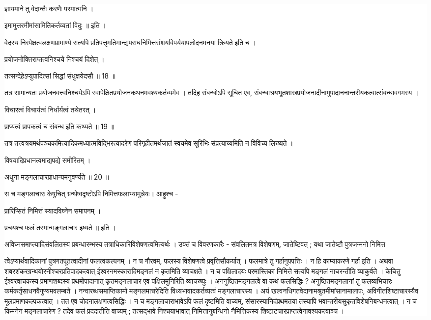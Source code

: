

ज्ञायमाने तु वेदान्तैः करणैः परमात्मनि ।



इमामुत्तरमीमांसामितिकर्तव्यतां विदुः ॥ इति ।



वेदस्य निरपेक्षत्वलक्षणप्रामाण्ये सत्यपि प्रतिपत्तृमतिमान्द्यपराधनिमित्तसंशयविपर्ययापलोदनमनया क्रियते इति च ।



प्रयोजनोक्तिराप्तत्वनिश्चये निश्चयं दिशेत् ।



तत्सन्देहेऽप्युपादित्सां सिद्धां संधुक्षयेदसौ ॥ 18 ॥



तत्र सामान्यतः प्रयोजनवत्त्वनिश्चयेऽपि स्वापेक्षितप्रयोजनकथनमवश्यकर्तव्यमेव । तदिह संबन्धोऽपि सूचित एव, संबन्धाश्रयभूतशास्रप्रयोजनादीनामुपादाननान्तरीयकत्वात्संबन्धावगमस्य ।



विचारत्वं विचार्यत्वं निर्धार्यत्वं तथेतरत् ।



प्राप्यत्वं प्रापकत्वं च संबन्ध इति कथ्यते ॥ 19 ॥



तत्र तत्त्वत्रयमर्थपञ्चकमित्यादिकमध्यात्मविद्भिरत्यादरेण परिगृहीतमर्थजातं स्वयमेव सूरिभिः संप्रत्याय्यमिति न विविच्य लिख्यते ।



विषयादिप्रधानत्वमाद्यपद्ये समीरितम् ।



अधुना मङ्गलाचारप्राधान्यमनुवर्ण्यते ॥ 20 ॥



स च मङ्गलाचारः केषुचित् ग्रन्थेष्वदृष्टोऽपि निमित्तफलाभ्यामुन्नेयः। आहुश्च -



प्रारिप्सितं निमित्तं स्यादविघ्नेन समापनम् ।



प्रचयश्च फलं तस्मान्मङ्गलाचार इष्यते ॥ इति ।



अविघ्नसमाप्त्यादिसंवलितस्य प्रबन्धारम्भस्य तत्राधिकारिविशेषणत्वमित्यर्थः । उक्तं च विवरणकारैः - संवलितमत्र विशेषणम्, जातेष्टिवत् ; यथा जातेष्टौ पुत्रजन्मनो निमित्त



त्वेऽप्यार्थवादिकानां पुत्रगतपूतत्वादीनां फलत्वकल्पनम् । न च गौरवम्, फलस्य विशेषणत्वे प्रवृत्तिसौकर्यात् । फलमात्रे तु गर्हानुपपत्तिः । न हि काम्याकरणे गर्हा इति । अथवा शबरशंकरग्रन्थयोरनीश्चरप्रतिपादकत्वात् ईश्वरनमस्कारादिमङ्गलं न कृतमिति व्याचक्षते । न च पक्षिलादयः परमास्तिका निमित्ते सत्यपि मङ्गलं नाचरन्तीति व्याकुर्वते । केचितु ईश्वरवाचकस्य प्रमाणशब्दस्य प्रथमोपादानात् कृतमङ्गलाचार एव पक्षिलमुनिरिति व्याचख्युः । अननुष्ठितमङ्गलत्वे वा कथं फलसिद्धिः ? अनुष्ठितमङ्गलानां तु फलव्यभिचारः कर्मकर्तृसाधनवैगुण्यमवलम्बते । नन्वारब्धसमाप्तिकामो मङ्गलमाचरेदिति विध्यभावादकर्तव्यत्वं मङ्गलाचारस्य । अयं खल्वनधिगतवेदानामश्रुतमीमांसानामालापः, अविगीतशिष्टाचारस्यैव मूलप्रमाणकल्पकत्वात् । तत एव चोदनालक्षणत्वसिद्धिः । न च मङ्गलाचाराभावेऽपि फलं दृष्टमिति वाच्यम्, संसारस्यानिदंप्रथमतया तस्यापि भवान्तरीयसुकृतविशेषनिबन्धनत्वात् । न च किमनेन मङ्गलाचारेण ? तदेव फलं प्रददातीति वाच्यम् ; तत्सद्भावे निश्चयाभावात् निमित्तानुबन्धिनो नैमित्तिकस्य शिष्टाटचारप्राप्तत्वेनावश्यकत्वाञ्च ।
